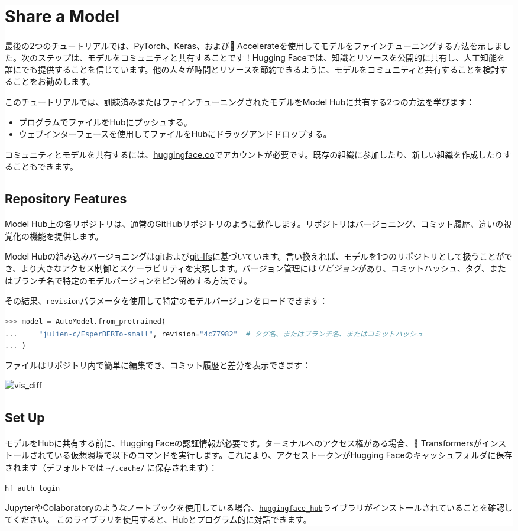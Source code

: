 

# Share a Model

最後の2つのチュートリアルでは、PyTorch、Keras、および🤗 Accelerateを使用してモデルをファインチューニングする方法を示しました。次のステップは、モデルをコミュニティと共有することです！Hugging Faceでは、知識とリソースを公開的に共有し、人工知能を誰にでも提供することを信じています。他の人々が時間とリソースを節約できるように、モデルをコミュニティと共有することを検討することをお勧めします。

このチュートリアルでは、訓練済みまたはファインチューニングされたモデルを[Model Hub](https://huggingface.co/models)に共有する2つの方法を学びます：

- プログラムでファイルをHubにプッシュする。
- ウェブインターフェースを使用してファイルをHubにドラッグアンドドロップする。

<iframe width="560" height="315" src="https://www.youtube.com/embed/XvSGPZFEjDY" title="YouTube video player"
frameborder="0" allow="accelerometer; autoplay; clipboard-write; encrypted-media; gyroscope;
picture-in-picture" allowfullscreen></iframe>

<Tip>

コミュニティとモデルを共有するには、[huggingface.co](https://huggingface.co/join)でアカウントが必要です。既存の組織に参加したり、新しい組織を作成したりすることもできます。

</Tip>

## Repository Features

Model Hub上の各リポジトリは、通常のGitHubリポジトリのように動作します。リポジトリはバージョニング、コミット履歴、違いの視覚化の機能を提供します。

Model Hubの組み込みバージョニングはgitおよび[git-lfs](https://git-lfs.github.com/)に基づいています。言い換えれば、モデルを1つのリポジトリとして扱うことができ、より大きなアクセス制御とスケーラビリティを実現します。バージョン管理には*リビジョン*があり、コミットハッシュ、タグ、またはブランチ名で特定のモデルバージョンをピン留めする方法です。

その結果、`revision`パラメータを使用して特定のモデルバージョンをロードできます：

```py
>>> model = AutoModel.from_pretrained(
...     "julien-c/EsperBERTo-small", revision="4c77982"  # タグ名、またはブランチ名、またはコミットハッシュ
... )
```

ファイルはリポジトリ内で簡単に編集でき、コミット履歴と差分を表示できます：

![vis_diff](https://huggingface.co/datasets/huggingface/documentation-images/resolve/main/vis_diff.png)

## Set Up

モデルをHubに共有する前に、Hugging Faceの認証情報が必要です。ターミナルへのアクセス権がある場合、🤗 Transformersがインストールされている仮想環境で以下のコマンドを実行します。これにより、アクセストークンがHugging Faceのキャッシュフォルダに保存されます（デフォルトでは `~/.cache/` に保存されます）：

```bash
hf auth login
```

JupyterやColaboratoryのようなノートブックを使用している場合、[`huggingface_hub`](https://huggingface.co/docs/hub/adding-a-library)ライブラリがインストールされていることを確認してください。
このライブラリを使用すると、Hubとプログラム的に対話できます。

